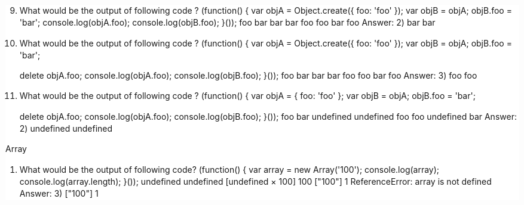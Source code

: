 9. What would be the output of following code ?
(function() {
	var objA = Object.create({
		foo: 'foo'
	});
	var objB = objA;
	objB.foo = 'bar';
	console.log(objA.foo);
	console.log(objB.foo);
}());
foo bar
bar bar
foo foo
bar foo
Answer: 2) bar bar

10. What would be the output of following code ?
(function() {
	var objA = Object.create({
		foo: 'foo'
	});
	var objB = objA;
	objB.foo = 'bar';

	delete objA.foo;
	console.log(objA.foo);
	console.log(objB.foo);
}());
foo bar
bar bar
foo foo
bar foo
Answer: 3) foo foo

11. What would be the output of following code ?
(function() {
	var objA = {
		foo: 'foo'
	};
	var objB = objA;
	objB.foo = 'bar';

	delete objA.foo;
	console.log(objA.foo);
	console.log(objB.foo);
}());
foo bar
undefined undefined
foo foo
undefined bar
Answer: 2) undefined undefined

Array
1. What would be the output of following code?
(function() {
	var array = new Array('100');
	console.log(array);
	console.log(array.length);
}());
undefined undefined
[undefined × 100] 100
["100"] 1
ReferenceError: array is not defined
Answer: 3) ["100"] 1

